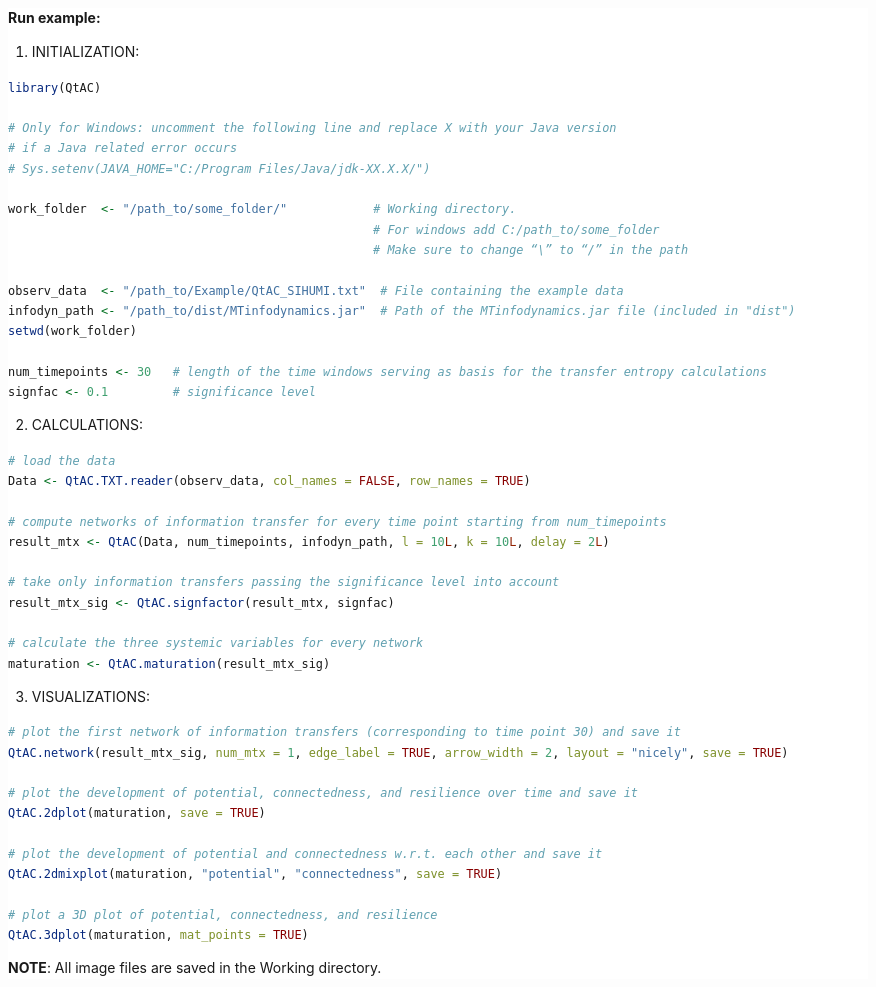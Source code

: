 __Run example:__<br>

   1. INITIALIZATION:<br>
```R
library(QtAC)

# Only for Windows: uncomment the following line and replace X with your Java version
# if a Java related error occurs
# Sys.setenv(JAVA_HOME="C:/Program Files/Java/jdk-XX.X.X/")

work_folder  <- "/path_to/some_folder/"            # Working directory. 
                                                   # For windows add C:/path_to/some_folder 
                                                   # Make sure to change “\” to “/” in the path

observ_data  <- "/path_to/Example/QtAC_SIHUMI.txt"  # File containing the example data
infodyn_path <- "/path_to/dist/MTinfodynamics.jar"  # Path of the MTinfodynamics.jar file (included in "dist")
setwd(work_folder)

num_timepoints <- 30   # length of the time windows serving as basis for the transfer entropy calculations
signfac <- 0.1         # significance level
```
   2. CALCULATIONS:<br>
```R
# load the data
Data <- QtAC.TXT.reader(observ_data, col_names = FALSE, row_names = TRUE)

# compute networks of information transfer for every time point starting from num_timepoints
result_mtx <- QtAC(Data, num_timepoints, infodyn_path, l = 10L, k = 10L, delay = 2L)

# take only information transfers passing the significance level into account
result_mtx_sig <- QtAC.signfactor(result_mtx, signfac)

# calculate the three systemic variables for every network
maturation <- QtAC.maturation(result_mtx_sig)
```
   3. VISUALIZATIONS:<br>
```R
# plot the first network of information transfers (corresponding to time point 30) and save it
QtAC.network(result_mtx_sig, num_mtx = 1, edge_label = TRUE, arrow_width = 2, layout = "nicely", save = TRUE)

# plot the development of potential, connectedness, and resilience over time and save it
QtAC.2dplot(maturation, save = TRUE)

# plot the development of potential and connectedness w.r.t. each other and save it
QtAC.2dmixplot(maturation, "potential", "connectedness", save = TRUE)

# plot a 3D plot of potential, connectedness, and resilience
QtAC.3dplot(maturation, mat_points = TRUE)
```
**NOTE**: All image files are saved in the Working directory.<br>
